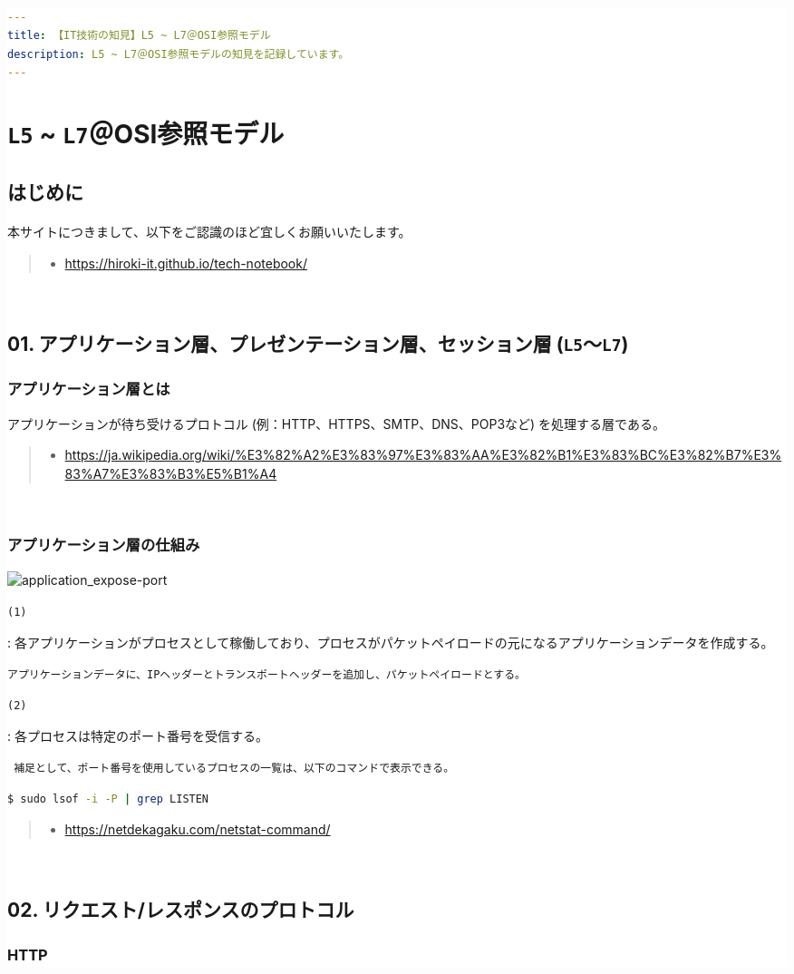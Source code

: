 ```yaml
---
title: 【IT技術の知見】L5 ~ L7＠OSI参照モデル
description: L5 ~ L7＠OSI参照モデルの知見を記録しています。
---
```


# `L5` ~ `L7`＠OSI参照モデル

## はじめに

本サイトにつきまして、以下をご認識のほど宜しくお願いいたします。

> - https://hiroki-it.github.io/tech-notebook/

<br>

## 01. アプリケーション層、プレゼンテーション層、セッション層 (`L5`〜`L7`)

### アプリケーション層とは

アプリケーションが待ち受けるプロトコル (例：HTTP、HTTPS、SMTP、DNS、POP3など) を処理する層である。

> - https://ja.wikipedia.org/wiki/%E3%82%A2%E3%83%97%E3%83%AA%E3%82%B1%E3%83%BC%E3%82%B7%E3%83%A7%E3%83%B3%E5%B1%A4

<br>

### アプリケーション層の仕組み

![application_expose-port](https://raw.githubusercontent.com/hiroki-it/tech-notebook-images/master/images/application_expose-port.png)

`(1)`

: 各アプリケーションがプロセスとして稼働しており、プロセスがパケットペイロードの元になるアプリケーションデータを作成する。

    アプリケーションデータに、IPヘッダーとトランスポートヘッダーを追加し、パケットペイロードとする。

`(2)`

: 各プロセスは特定のポート番号を受信する。

     補足として、ポート番号を使用しているプロセスの一覧は、以下のコマンドで表示できる。

```bash
$ sudo lsof -i -P | grep LISTEN
```

> - https://netdekagaku.com/netstat-command/

<br>

## 02. リクエスト/レスポンスのプロトコル

### HTTP
